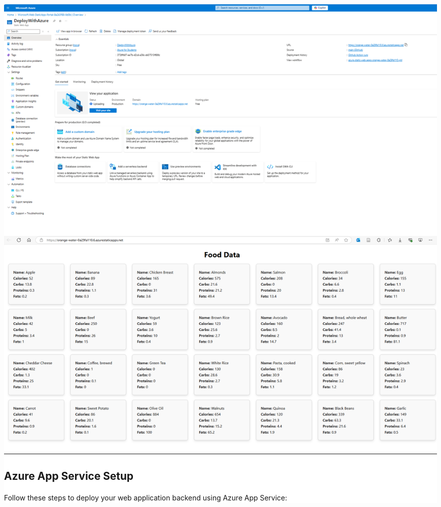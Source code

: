 ![Deployment Overview](./Assets/staticOverview.PNG)
---
![Browser View](./Assets/browserStatic.PNG)

---  

## Azure App Service Setup
Follow these steps to deploy your web application backend using Azure App Service:
